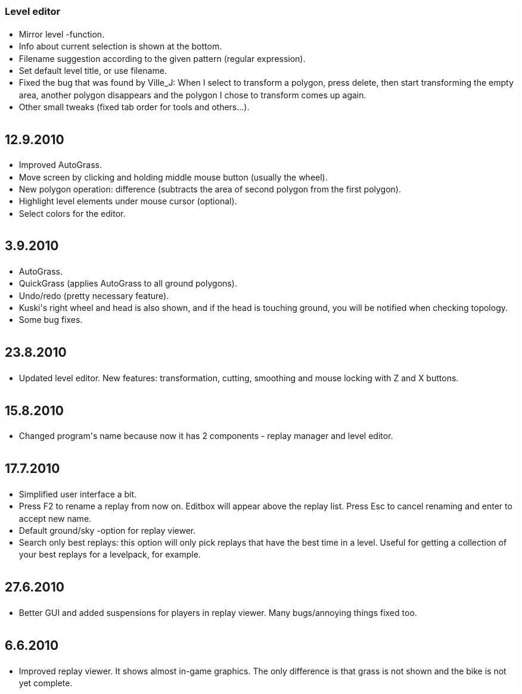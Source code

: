 ### Level editor
* Mirror level -function.
* Info about current selection is shown at the bottom.
* Filename suggestion according to the given pattern (regular expression).
* Set default level title, or use filename.
* Fixed the bug that was found by Ville_J: When I select to transform a polygon, press delete, then start transforming the empty area, another polygon disappears and the polygon I chose to transform comes up again.
* Other small tweaks (fixed tab order for tools and others...).

## 12.9.2010
* Improved AutoGrass.
* Move screen by clicking and holding middle mouse button (usually the wheel).
* New polygon operation: difference (subtracts the area of second polygon from the first polygon).
* Highlight level elements under mouse cursor (optional).
* Select colors for the editor.

## 3.9.2010
* AutoGrass.
* QuickGrass (applies AutoGrass to all ground polygons).
* Undo/redo (pretty necessary feature).
* Kuski's right wheel and head is also shown, and if the head is touching ground, you will be notified when checking topology.
* Some bug fixes.

## 23.8.2010
* Updated level editor. New features: transformation, cutting, smoothing and mouse locking with Z and X buttons.

## 15.8.2010
* Changed program's name because now it has 2 components - replay manager and level editor.

## 17.7.2010
* Simplified user interface a bit.
* Press F2 to rename a replay from now on. Editbox will appear above the replay list. Press Esc to cancel renaming and enter to accept new name.
* Default ground/sky -option for replay viewer.
* Search only best replays: this option will only pick replays that have the best time in a level. Useful for getting a collection of your best replays for a levelpack, for example.

## 27.6.2010
* Better GUI and added suspensions for players in replay viewer. Many bugs/annoying things fixed too.

## 6.6.2010
* Improved replay viewer. It shows almost in-game graphics. The only difference is that grass is not shown and the bike is not yet complete.
